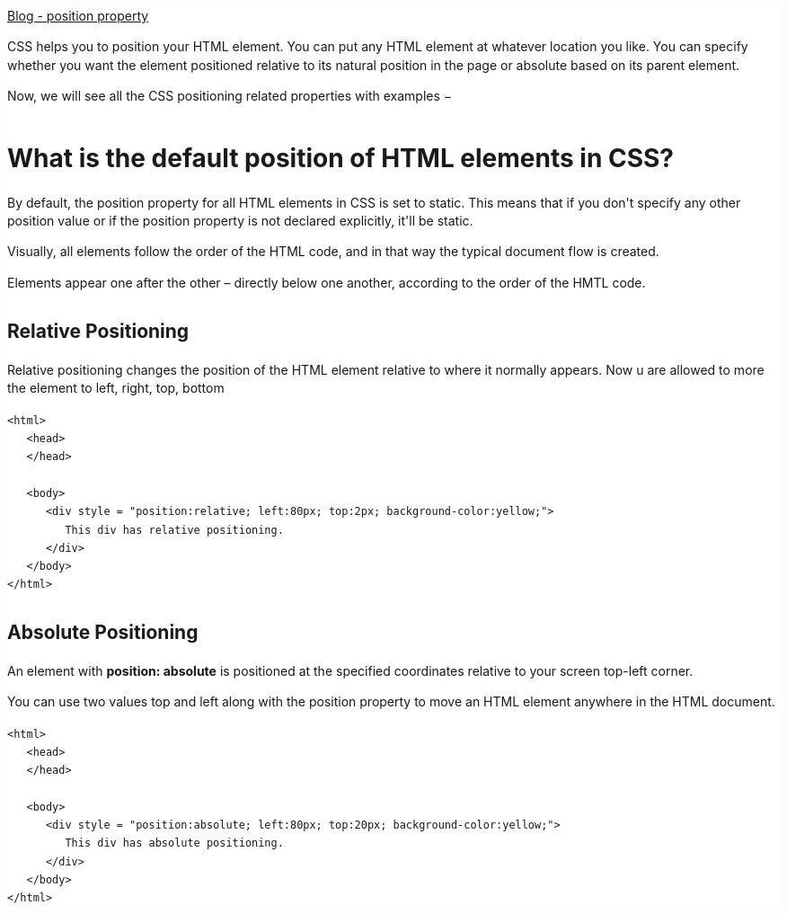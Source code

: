 [Blog - position property](https://blog.hubspot.com/website/css-position)

CSS helps you to position your HTML element. You can put any HTML element at whatever location you like. You can specify whether you want the element positioned relative to its natural position in the page or absolute based on its parent element.

Now, we will see all the CSS positioning related properties with examples −

# What is the default position of HTML elements in CSS?

By default, the position property for all HTML elements in CSS is set to static. This means that if you don't specify any other position value or if the position property is not declared explicitly, it'll be static.

Visually, all elements follow the order of the HTML code, and in that way the typical document flow is created.

Elements appear one after the other – directly below one another, according to the order of the HMTL code.

## Relative Positioning

Relative positioning changes the position of the HTML element relative to where it normally appears. Now u are allowed to more the element to left, right, top, bottom

```
<html>
   <head>
   </head>

   <body>
      <div style = "position:relative; left:80px; top:2px; background-color:yellow;">
         This div has relative positioning.
      </div>
   </body>
</html>

```

## Absolute Positioning

An element with **position: absolute** is positioned at the specified coordinates relative to your screen top-left corner.

You can use two values top and left along with the position property to move an HTML element anywhere in the HTML document.

```
<html>
   <head>
   </head>

   <body>
      <div style = "position:absolute; left:80px; top:20px; background-color:yellow;">
         This div has absolute positioning.
      </div>
   </body>
</html>

```
